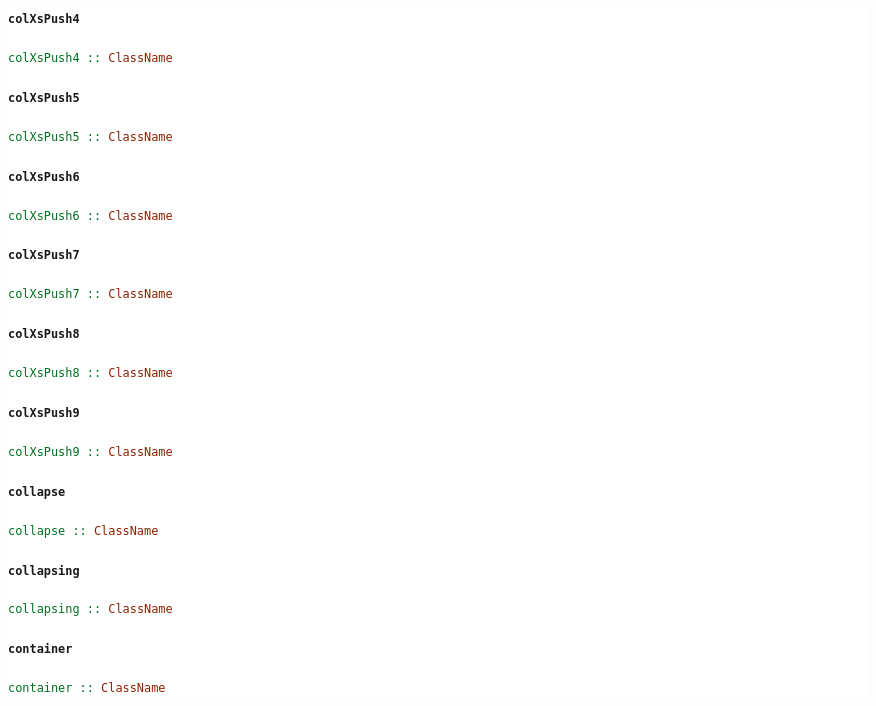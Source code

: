 
#### `colXsPush4`

``` purescript
colXsPush4 :: ClassName
```


#### `colXsPush5`

``` purescript
colXsPush5 :: ClassName
```


#### `colXsPush6`

``` purescript
colXsPush6 :: ClassName
```


#### `colXsPush7`

``` purescript
colXsPush7 :: ClassName
```


#### `colXsPush8`

``` purescript
colXsPush8 :: ClassName
```


#### `colXsPush9`

``` purescript
colXsPush9 :: ClassName
```


#### `collapse`

``` purescript
collapse :: ClassName
```


#### `collapsing`

``` purescript
collapsing :: ClassName
```


#### `container`

``` purescript
container :: ClassName
```
